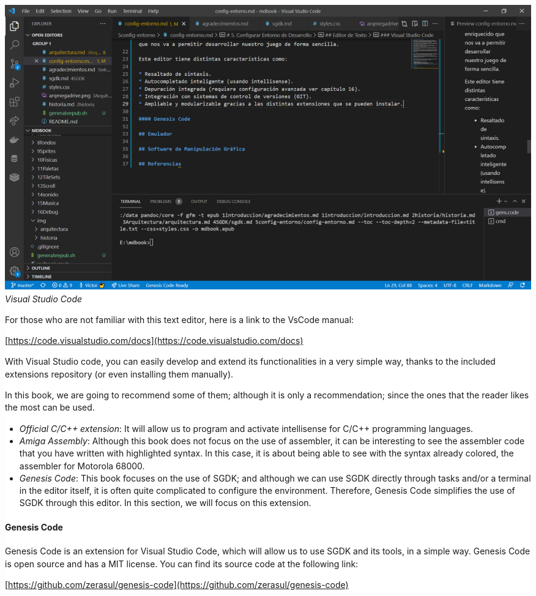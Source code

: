 ![Visual Studio Code](5env-config/img/vscode.png "Visual Studio Code")
_Visual Studio Code_

For those who are not familiar with this text editor, here is a link to the VsCode manual:

[https://code.visualstudio.com/docs](https://code.visualstudio.com/docs)

With Visual Studio code, you can easily develop and extend its functionalities in a very simple way, thanks to the included extensions repository (or even installing them manually).

[^37]: Visual Studio Code is a registered trademark of Microsoft Corporation Ltd.
[^38]: intellisense is a registered trademark of Microsoft Corporation ltd.

In this book, we are going to recommend some of them; although it is only a recommendation; since the ones that the reader likes the most can be used.

* _Official C/C++ extension_: It will allow us to program and activate intellisense for C/C++ programming languages.
* _Amiga Assembly_: Although this book does not focus on the use of assembler, it can be interesting to see the assembler code that you have written with highlighted syntax. In this case, it is about being able to see with the syntax already colored, the assembler for Motorola 68000.
* _Genesis Code_: This book focuses on the use of SGDK; and although we can use SGDK directly through tasks and/or a terminal in the editor itself, it is often quite complicated to configure the environment. Therefore, Genesis Code simplifies the use of SGDK through this editor. In this section, we will focus on this extension.

#### Genesis Code

Genesis Code is an extension for Visual Studio Code, which will allow us to use SGDK and its tools, in a simple way. Genesis Code is open source and has a MIT license. You can find its source code at the following link:

[https://github.com/zerasul/genesis-code](https://github.com/zerasul/genesis-code)


[^39]: Everdrive: is a FlashCart cartridge with the ability to load roms using an SD or MicroSD card.
[^40]: GNU Project: [https://www.gnu.org/home.es.html](https://www.gnu.org/home.es.html)